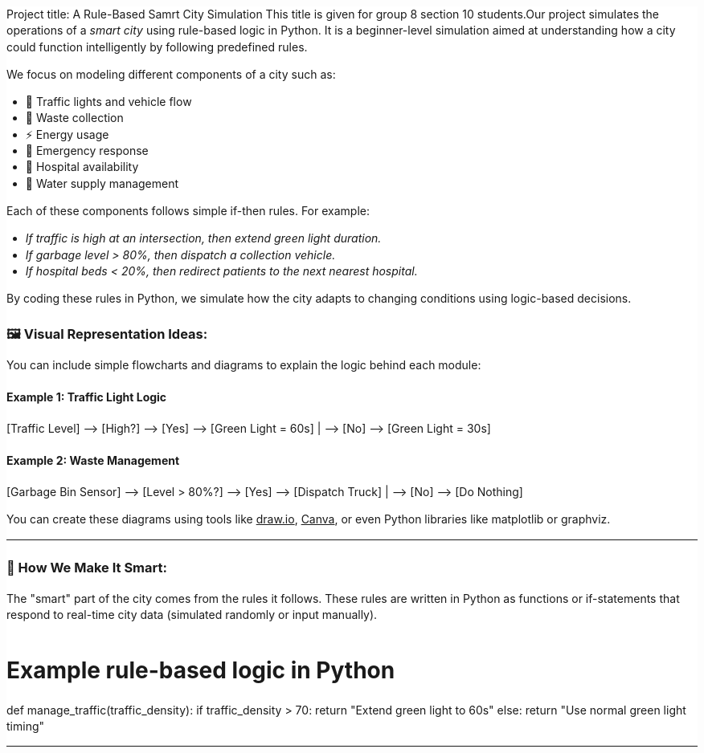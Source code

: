 Project title: A Rule-Based Samrt City Simulation 
This title is given for group 8 section 10 students.Our project simulates the operations of a *smart city* using rule-based logic in Python. It is a beginner-level simulation aimed at understanding how a city could function intelligently by following predefined rules.

We focus on modeling different components of a city such as:

* 🚦 Traffic lights and vehicle flow
* 🌳 Waste collection
* ⚡️ Energy usage
* 🚒 Emergency response
* 🏥 Hospital availability
* 🚰 Water supply management

Each of these components follows simple if-then rules. For example:

* *If traffic is high at an intersection, then extend green light duration.*
* *If garbage level > 80%, then dispatch a collection vehicle.*
* *If hospital beds < 20%, then redirect patients to the next nearest hospital.*

By coding these rules in Python, we simulate how the city adapts to changing conditions using logic-based decisions.

### 🖼 Visual Representation Ideas:

You can include simple flowcharts and diagrams to explain the logic behind each module:

#### Example 1: Traffic Light Logic

[Traffic Level] --> [High?] --> [Yes] --> [Green Light = 60s]
                                   |
                                   --> [No] --> [Green Light = 30s]

#### Example 2: Waste Management

[Garbage Bin Sensor] --> [Level > 80%?] --> [Yes] --> [Dispatch Truck]
                                            |
                                            --> [No] --> [Do Nothing]

You can create these diagrams using tools like [draw.io](https://draw.io), [Canva](https://canva.com), or even Python libraries like matplotlib or graphviz.

---

### 🧠 How We Make It Smart:

The "smart" part of the city comes from the rules it follows. These rules are written in Python as functions or if-statements that respond to real-time city data (simulated randomly or input manually).

# Example rule-based logic in Python
def manage_traffic(traffic_density):
    if traffic_density > 70:
        return "Extend green light to 60s"
    else:
        return "Use normal green light timing"

---
